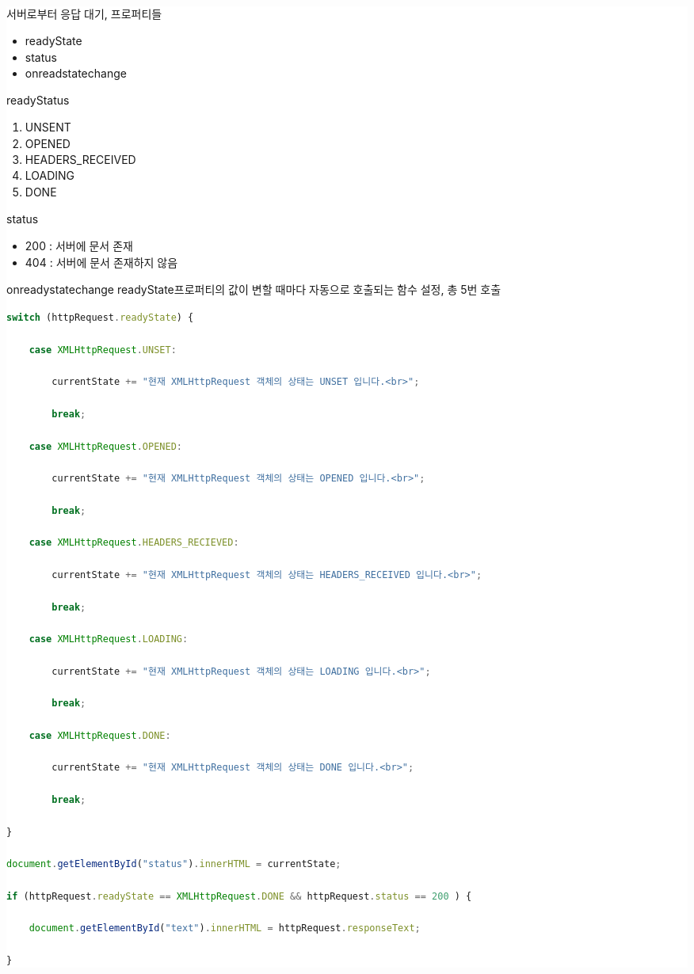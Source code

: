 서버로부터 응답 대기, 프로퍼티들
* readyState
* status
* onreadstatechange

readyStatus
1. UNSENT
2. OPENED
3. HEADERS_RECEIVED
4. LOADING
5. DONE

status
* 200 : 서버에 문서 존재
* 404 : 서버에 문서 존재하지 않음

onreadystatechange
readyState프로퍼티의 값이 변할 때마다 자동으로 호출되는 함수 설정, 총 5번 호출

```js
switch (httpRequest.readyState) {

    case XMLHttpRequest.UNSET:

        currentState += "현재 XMLHttpRequest 객체의 상태는 UNSET 입니다.<br>";

        break;

    case XMLHttpRequest.OPENED:

        currentState += "현재 XMLHttpRequest 객체의 상태는 OPENED 입니다.<br>";

        break;

    case XMLHttpRequest.HEADERS_RECIEVED:

        currentState += "현재 XMLHttpRequest 객체의 상태는 HEADERS_RECEIVED 입니다.<br>";

        break;

    case XMLHttpRequest.LOADING:

        currentState += "현재 XMLHttpRequest 객체의 상태는 LOADING 입니다.<br>";

        break;

    case XMLHttpRequest.DONE:

        currentState += "현재 XMLHttpRequest 객체의 상태는 DONE 입니다.<br>";

        break;

}

document.getElementById("status").innerHTML = currentState;

if (httpRequest.readyState == XMLHttpRequest.DONE && httpRequest.status == 200 ) {

    document.getElementById("text").innerHTML = httpRequest.responseText;

}
```
